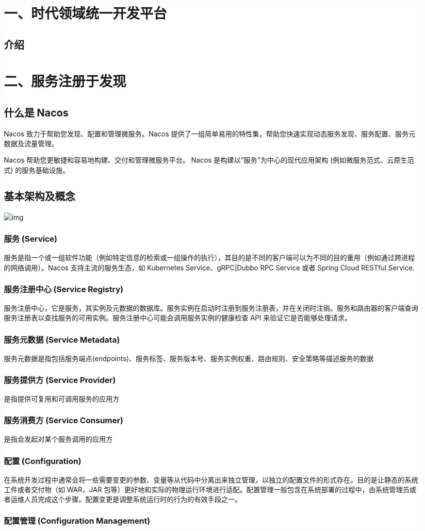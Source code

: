 

# 一、时代领域统一开发平台

## 介绍




# 二、服务注册于发现



## 什么是 Nacos

Nacos 致力于帮助您发现、配置和管理微服务。Nacos 提供了一组简单易用的特性集，帮助您快速实现动态服务发现、服务配置、服务元数据及流量管理。

Nacos 帮助您更敏捷和容易地构建、交付和管理微服务平台。 Nacos 是构建以“服务”为中心的现代应用架构 (例如微服务范式、云原生范式) 的服务基础设施。



## 基本架构及概念

![img](https://img-blog.csdnimg.cn/20200115141841360.png?x-oss-process=image/watermark,type_ZmFuZ3poZW5naGVpdGk,shadow_10,text_aHR0cHM6Ly9ibG9nLmNzZG4ubmV0L3FxXzI3Mzg0NzY5,size_16,color_FFFFFF,t_70)

### 服务 (Service)

服务是指一个或一组软件功能（例如特定信息的检索或一组操作的执行），其目的是不同的客户端可以为不同的目的重用（例如通过跨进程的网络调用）。Nacos 支持主流的服务生态，如 Kubernetes Service、gRPC|Dubbo RPC Service 或者 Spring Cloud RESTful Service.

### 服务注册中心 (Service Registry)

服务注册中心，它是服务，其实例及元数据的数据库。服务实例在启动时注册到服务注册表，并在关闭时注销。服务和路由器的客户端查询服务注册表以查找服务的可用实例。服务注册中心可能会调用服务实例的健康检查 API 来验证它是否能够处理请求。

### 服务元数据 (Service Metadata)

服务元数据是指包括服务端点(endpoints)、服务标签、服务版本号、服务实例权重、路由规则、安全策略等描述服务的数据

### 服务提供方 (Service Provider)

是指提供可复用和可调用服务的应用方

### 服务消费方 (Service Consumer)

是指会发起对某个服务调用的应用方

### 配置 (Configuration)

在系统开发过程中通常会将一些需要变更的参数、变量等从代码中分离出来独立管理，以独立的配置文件的形式存在。目的是让静态的系统工件或者交付物（如 WAR，JAR 包等）更好地和实际的物理运行环境进行适配。配置管理一般包含在系统部署的过程中，由系统管理员或者运维人员完成这个步骤。配置变更是调整系统运行时的行为的有效手段之一。

### 配置管理 (Configuration Management)
